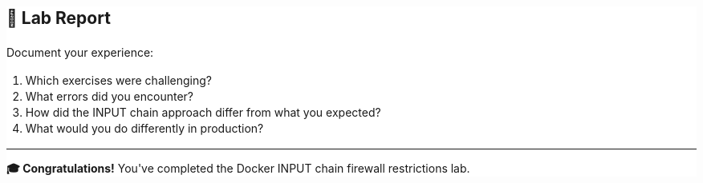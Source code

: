 ## 📝 Lab Report

Document your experience:
1. Which exercises were challenging?
2. What errors did you encounter?
3. How did the INPUT chain approach differ from what you expected?
4. What would you do differently in production?

---
**🎓 Congratulations!** You've completed the Docker INPUT chain firewall restrictions lab.
